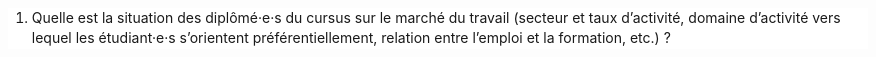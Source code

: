 1. 	Quelle est la situation des diplômé·e·s du cursus sur le marché du travail (secteur et taux d’activité, domaine d’activité vers lequel les étudiant·e·s s’orientent préférentiellement, relation entre l’emploi et la formation, etc.) ?
